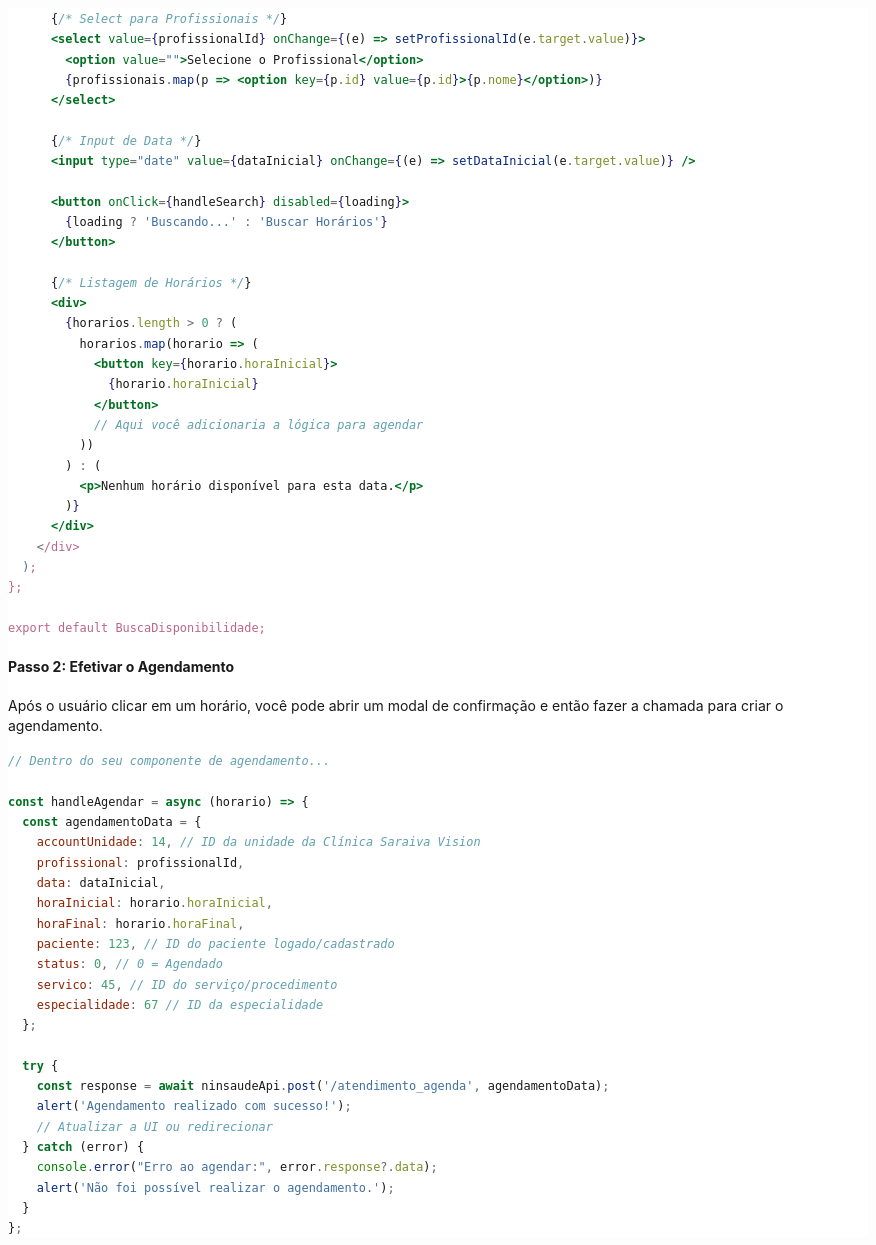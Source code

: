 ```jsx
      {/* Select para Profissionais */}
      <select value={profissionalId} onChange={(e) => setProfissionalId(e.target.value)}>
        <option value="">Selecione o Profissional</option>
        {profissionais.map(p => <option key={p.id} value={p.id}>{p.nome}</option>)}
      </select>

      {/* Input de Data */}
      <input type="date" value={dataInicial} onChange={(e) => setDataInicial(e.target.value)} />

      <button onClick={handleSearch} disabled={loading}>
        {loading ? 'Buscando...' : 'Buscar Horários'}
      </button>

      {/* Listagem de Horários */}
      <div>
        {horarios.length > 0 ? (
          horarios.map(horario => (
            <button key={horario.horaInicial}>
              {horario.horaInicial}
            </button>
            // Aqui você adicionaria a lógica para agendar
          ))
        ) : (
          <p>Nenhum horário disponível para esta data.</p>
        )}
      </div>
    </div>
  );
};

export default BuscaDisponibilidade;
```

#### **Passo 2: Efetivar o Agendamento**

Após o usuário clicar em um horário, você pode abrir um modal de confirmação e então fazer a chamada para criar o agendamento.

```jsx
// Dentro do seu componente de agendamento...

const handleAgendar = async (horario) => {
  const agendamentoData = {
    accountUnidade: 14, // ID da unidade da Clínica Saraiva Vision
    profissional: profissionalId,
    data: dataInicial,
    horaInicial: horario.horaInicial,
    horaFinal: horario.horaFinal,
    paciente: 123, // ID do paciente logado/cadastrado
    status: 0, // 0 = Agendado
    servico: 45, // ID do serviço/procedimento
    especialidade: 67 // ID da especialidade
  };

  try {
    const response = await ninsaudeApi.post('/atendimento_agenda', agendamentoData);
    alert('Agendamento realizado com sucesso!');
    // Atualizar a UI ou redirecionar
  } catch (error) {
    console.error("Erro ao agendar:", error.response?.data);
    alert('Não foi possível realizar o agendamento.');
  }
};
```
